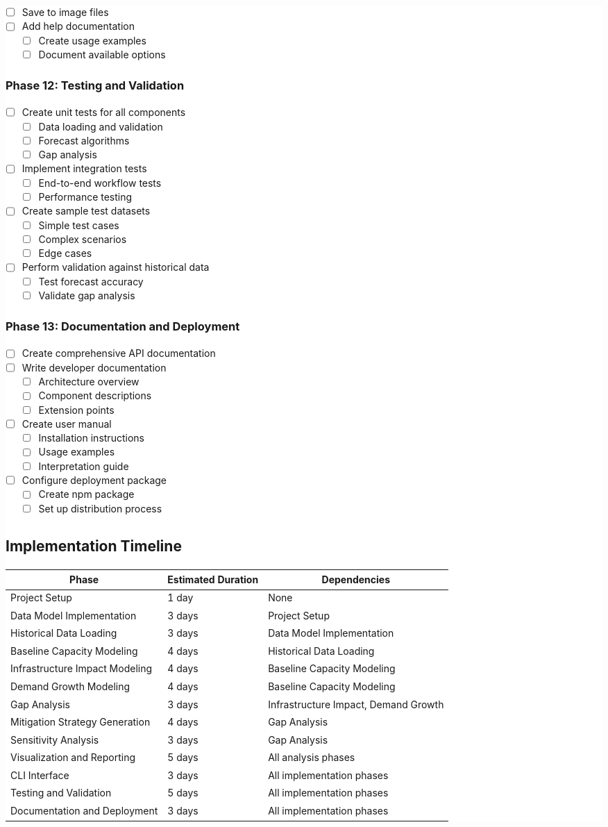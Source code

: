   - [ ] Save to image files
- [ ] Add help documentation
  - [ ] Create usage examples
  - [ ] Document available options

### Phase 12: Testing and Validation
- [ ] Create unit tests for all components
  - [ ] Data loading and validation
  - [ ] Forecast algorithms
  - [ ] Gap analysis
- [ ] Implement integration tests
  - [ ] End-to-end workflow tests
  - [ ] Performance testing
- [ ] Create sample test datasets
  - [ ] Simple test cases
  - [ ] Complex scenarios
  - [ ] Edge cases
- [ ] Perform validation against historical data
  - [ ] Test forecast accuracy
  - [ ] Validate gap analysis

### Phase 13: Documentation and Deployment
- [ ] Create comprehensive API documentation
- [ ] Write developer documentation
  - [ ] Architecture overview
  - [ ] Component descriptions
  - [ ] Extension points
- [ ] Create user manual
  - [ ] Installation instructions
  - [ ] Usage examples
  - [ ] Interpretation guide
- [ ] Configure deployment package
  - [ ] Create npm package
  - [ ] Set up distribution process

## Implementation Timeline

| Phase | Estimated Duration | Dependencies |
|-------|-------------------|--------------|
| Project Setup | 1 day | None |
| Data Model Implementation | 3 days | Project Setup |
| Historical Data Loading | 3 days | Data Model Implementation |
| Baseline Capacity Modeling | 4 days | Historical Data Loading |
| Infrastructure Impact Modeling | 4 days | Baseline Capacity Modeling |
| Demand Growth Modeling | 4 days | Baseline Capacity Modeling |
| Gap Analysis | 3 days | Infrastructure Impact, Demand Growth |
| Mitigation Strategy Generation | 4 days | Gap Analysis |
| Sensitivity Analysis | 3 days | Gap Analysis |
| Visualization and Reporting | 5 days | All analysis phases |
| CLI Interface | 3 days | All implementation phases |
| Testing and Validation | 5 days | All implementation phases |
| Documentation and Deployment | 3 days | All implementation phases |

